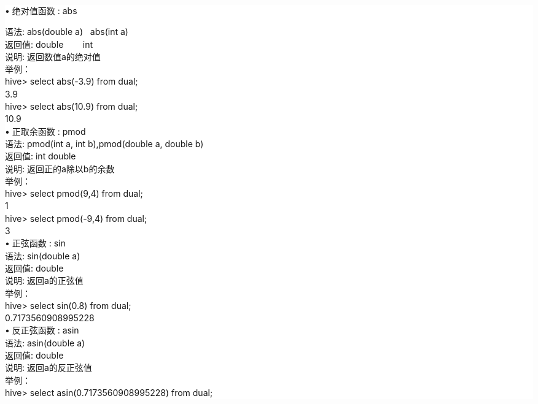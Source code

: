 • <span style="padding:0px; margin:0px">绝对值函数 : abs</span></div>
<div class="O1" style="padding:0px; margin:0px auto; border-width:0px; overflow:hidden">
语法: abs(double a)   abs(int a)</div>
<div class="O1" style="padding:0px; margin:0px auto; border-width:0px; overflow:hidden">
返回值: double        int</div>
<div class="O1" style="padding:0px; margin:0px auto; border-width:0px; overflow:hidden">
说明: 返回数值a的绝对值</div>
<div class="O1" style="padding:0px; margin:0px auto; border-width:0px; overflow:hidden">
举例：</div>
<div class="O1" style="padding:0px; margin:0px auto; border-width:0px; overflow:hidden">
hive&gt; select abs(-3.9) from dual;</div>
<div class="O1" style="padding:0px; margin:0px auto; border-width:0px; overflow:hidden">
3.9</div>
<div class="O1" style="padding:0px; margin:0px auto; border-width:0px; overflow:hidden">
hive&gt; select abs(10.9) from dual;</div>
<div class="O1" style="padding:0px; margin:0px auto; border-width:0px; overflow:hidden">
10.9</div>
<div class="O1" style="padding:0px; margin:0px auto; border-width:0px; overflow:hidden">
<div class="O" style="padding:0px; margin:0px auto; border-width:0px; overflow:hidden">
• <span style="padding:0px; margin:0px">正取余函数 : pmod</span></div>
<div class="O1" style="padding:0px; margin:0px auto; border-width:0px; overflow:hidden">
语法: pmod(int a, int b),pmod(double a, double b)</div>
<div class="O1" style="padding:0px; margin:0px auto; border-width:0px; overflow:hidden">
返回值: int double</div>
<div class="O1" style="padding:0px; margin:0px auto; border-width:0px; overflow:hidden">
说明: 返回正的a除以b的余数</div>
<div class="O1" style="padding:0px; margin:0px auto; border-width:0px; overflow:hidden">
举例：</div>
<div class="O1" style="padding:0px; margin:0px auto; border-width:0px; overflow:hidden">
hive&gt; select pmod(9,4) from dual;</div>
<div class="O1" style="padding:0px; margin:0px auto; border-width:0px; overflow:hidden">
1</div>
<div class="O1" style="padding:0px; margin:0px auto; border-width:0px; overflow:hidden">
hive&gt; select pmod(-9,4) from dual;</div>
<div class="O1" style="padding:0px; margin:0px auto; border-width:0px; overflow:hidden">
3</div>
<div class="O1" style="padding:0px; margin:0px auto; border-width:0px; overflow:hidden">
<div class="O" style="padding:0px; margin:0px auto; border-width:0px; overflow:hidden">
• <span style="padding:0px; margin:0px">正弦函数 : sin</span></div>
<div class="O1" style="padding:0px; margin:0px auto; border-width:0px; overflow:hidden">
语法: sin(double a)</div>
<div class="O1" style="padding:0px; margin:0px auto; border-width:0px; overflow:hidden">
返回值: double</div>
<div class="O1" style="padding:0px; margin:0px auto; border-width:0px; overflow:hidden">
说明: 返回a的正弦值</div>
<div class="O1" style="padding:0px; margin:0px auto; border-width:0px; overflow:hidden">
举例：</div>
<div class="O1" style="padding:0px; margin:0px auto; border-width:0px; overflow:hidden">
hive&gt; select sin(0.8) from dual;</div>
<div class="O1" style="padding:0px; margin:0px auto; border-width:0px; overflow:hidden">
0.7173560908995228</div>
<div class="O1" style="padding:0px; margin:0px auto; border-width:0px; overflow:hidden">
<div class="O" style="padding:0px; margin:0px auto; border-width:0px; overflow:hidden">
• <span style="padding:0px; margin:0px">反正弦函数 : asin</span></div>
<div class="O1" style="padding:0px; margin:0px auto; border-width:0px; overflow:hidden">
语法: asin(double a)</div>
<div class="O1" style="padding:0px; margin:0px auto; border-width:0px; overflow:hidden">
返回值: double</div>
<div class="O1" style="padding:0px; margin:0px auto; border-width:0px; overflow:hidden">
说明: 返回a的反正弦值</div>
<div class="O1" style="padding:0px; margin:0px auto; border-width:0px; overflow:hidden">
举例：</div>
<div class="O1" style="padding:0px; margin:0px auto; border-width:0px; overflow:hidden">
hive&gt; select asin(0.7173560908995228) from dual;</div>